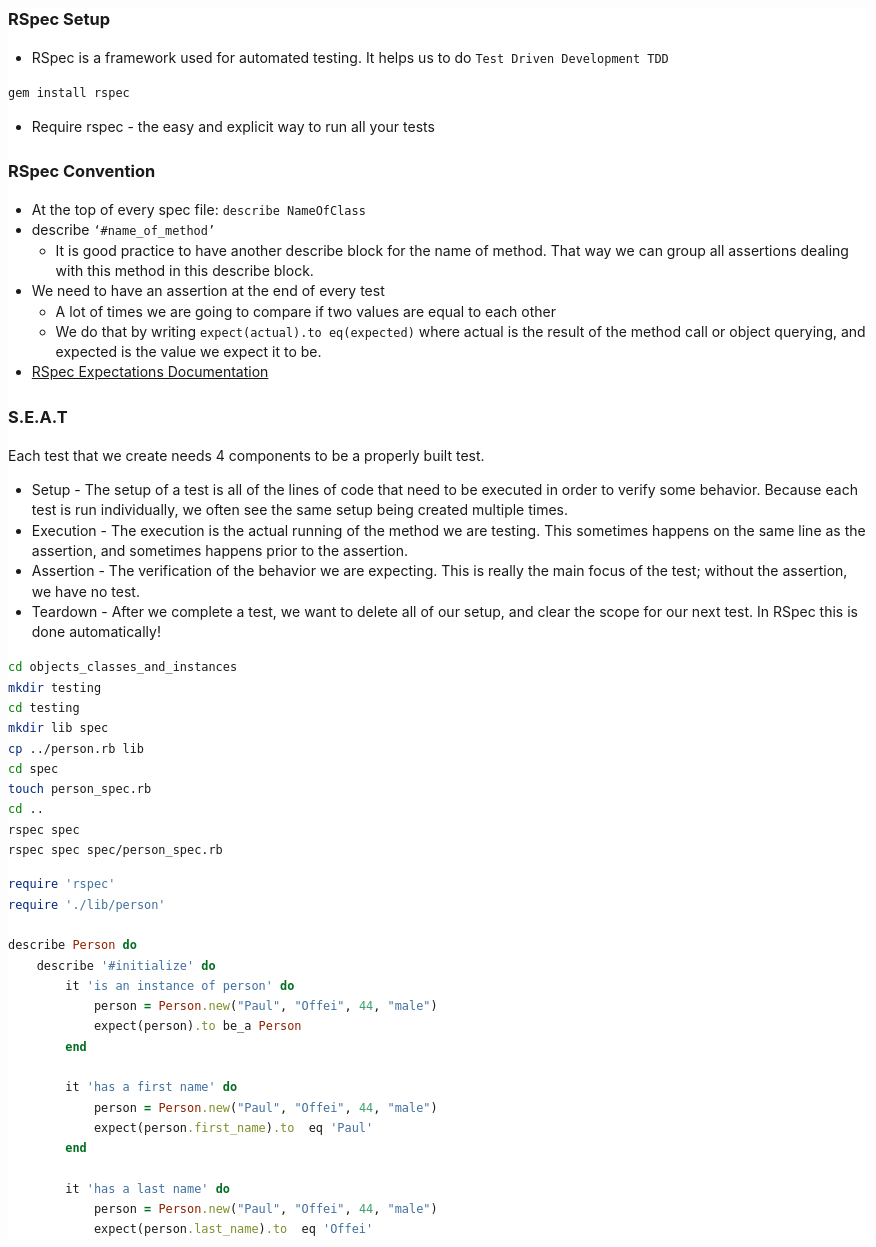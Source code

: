 ### RSpec Setup
* RSpec is a framework used for automated testing. It helps us to do `Test Driven Development TDD`

```bash
gem install rspec
```
* Require rspec - the easy and explicit way to run all your tests

### RSpec Convention
* At the top of every spec file: `describe NameOfClass`
* describe `‘#name_of_method’`
    *  It is good practice to have another describe block for the name of method. That way we can group all assertions dealing with this method in this describe block.
* We need to have an assertion at the end of every test
    * A lot of times we are going to compare if two values are equal to each other
    * We do that by writing `expect(actual).to eq(expected)` where actual is the result of the method call or object querying, and expected is the value we expect it to be.
* [RSpec Expectations Documentation](https://www.rubydoc.info/github/rspec/rspec-expectations/RSpec/Expectations)

### S.E.A.T
Each test that we create needs 4 components to be a properly built test.

* Setup - The setup of a test is all of the lines of code that need to be executed in order to verify some behavior. Because each test is run individually, we often see the same setup being created multiple times.
* Execution - The execution is the actual running of the method we are testing. This sometimes happens on the same line as the assertion, and sometimes happens prior to the assertion.
* Assertion - The verification of the behavior we are expecting. This is really the main focus of the test; without the assertion, we have no test.
* Teardown - After we complete a test, we want to delete all of our setup, and clear the scope for our next test. In RSpec this is done automatically!

```bash
cd objects_classes_and_instances
mkdir testing
cd testing
mkdir lib spec
cp ../person.rb lib
cd spec
touch person_spec.rb
cd ..
rspec spec 
rspec spec spec/person_spec.rb 
```

```ruby
require 'rspec'
require './lib/person'

describe Person do
    describe '#initialize' do 
        it 'is an instance of person' do 
            person = Person.new("Paul", "Offei", 44, "male")
            expect(person).to be_a Person 
        end 

        it 'has a first name' do 
            person = Person.new("Paul", "Offei", 44, "male")
            expect(person.first_name).to  eq 'Paul'
        end 

        it 'has a last name' do 
            person = Person.new("Paul", "Offei", 44, "male")
            expect(person.last_name).to  eq 'Offei'
```